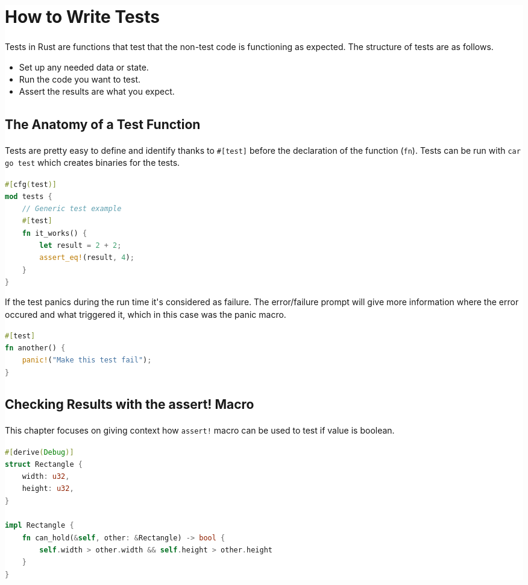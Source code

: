 # How to Write Tests

Tests in Rust are functions that test that the non-test code is functioning as expected. The structure of tests are as follows.

- Set up any needed data or state.
- Run the code you want to test.
- Assert the results are what you expect.

## The Anatomy of a Test Function

Tests are pretty easy to define and identify thanks to `#[test]` before the declaration of the function (`fn`). Tests can be run with `cargo test` which creates binaries for the tests.

```rs
#[cfg(test)]
mod tests {
    // Generic test example
    #[test]
    fn it_works() {
        let result = 2 + 2;
        assert_eq!(result, 4);
    }
}
```

If the test panics during the run time it's considered as failure. The error/failure prompt will give more information where the error occured and what triggered it, which in this case was the panic macro. 

```rs
#[test]
fn another() {
    panic!("Make this test fail");
}
```

## Checking Results with the assert! Macro

This chapter focuses on giving context how `assert!` macro can be used to test if value is boolean.

```rs
#[derive(Debug)]
struct Rectangle {
    width: u32,
    height: u32,
}

impl Rectangle {
    fn can_hold(&self, other: &Rectangle) -> bool {
        self.width > other.width && self.height > other.height
    }
}
```
